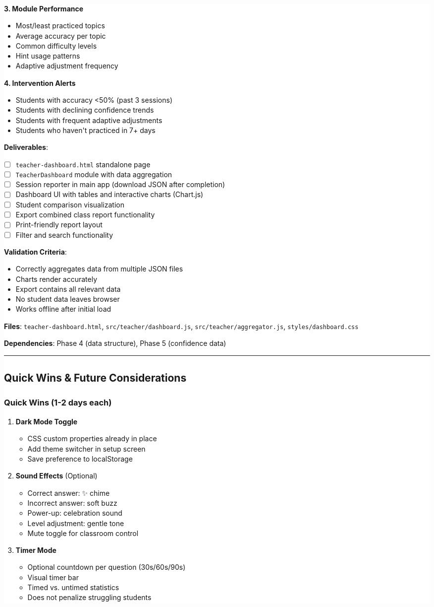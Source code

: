 **3. Module Performance**
- Most/least practiced topics
- Average accuracy per topic
- Common difficulty levels
- Hint usage patterns
- Adaptive adjustment frequency

**4. Intervention Alerts**
- Students with accuracy <50% (past 3 sessions)
- Students with declining confidence trends
- Students with frequent adaptive adjustments
- Students who haven't practiced in 7+ days

**Deliverables**:
- [ ] `teacher-dashboard.html` standalone page
- [ ] `TeacherDashboard` module with data aggregation
- [ ] Session reporter in main app (download JSON after completion)
- [ ] Dashboard UI with tables and interactive charts (Chart.js)
- [ ] Student comparison visualization
- [ ] Export combined class report functionality
- [ ] Print-friendly report layout
- [ ] Filter and search functionality

**Validation Criteria**:
- Correctly aggregates data from multiple JSON files
- Charts render accurately
- Export contains all relevant data
- No student data leaves browser
- Works offline after initial load

**Files**: `teacher-dashboard.html`, `src/teacher/dashboard.js`, `src/teacher/aggregator.js`, `styles/dashboard.css`

**Dependencies**: Phase 4 (data structure), Phase 5 (confidence data)

---

## Quick Wins & Future Considerations

### Quick Wins (1-2 days each)

1. **Dark Mode Toggle** 
   - CSS custom properties already in place
   - Add theme switcher in setup screen
   - Save preference to localStorage

2. **Sound Effects** (Optional)
   - Correct answer: ✨ chime
   - Incorrect answer: soft buzz
   - Power-up: celebration sound
   - Level adjustment: gentle tone
   - Mute toggle for classroom control

3. **Timer Mode**
   - Optional countdown per question (30s/60s/90s)
   - Visual timer bar
   - Timed vs. untimed statistics
   - Does not penalize struggling students
